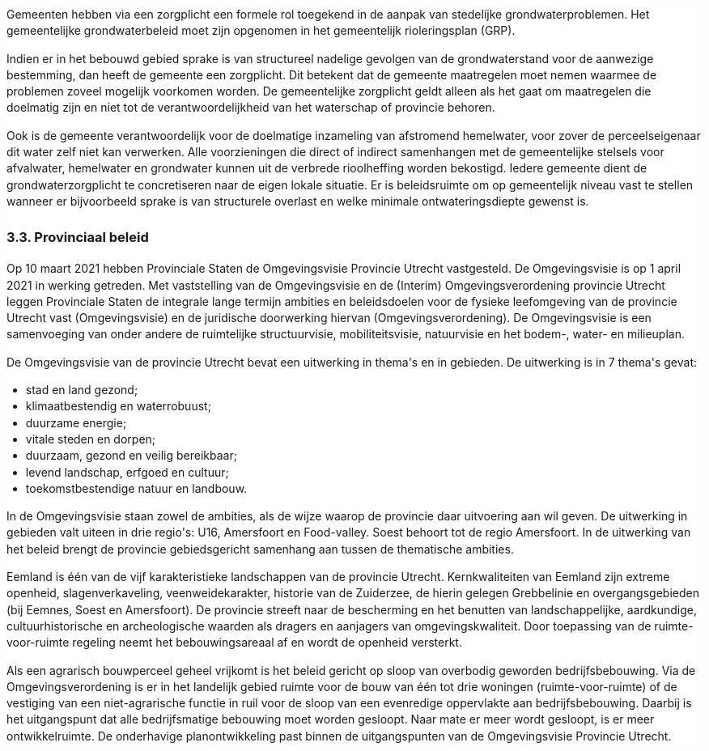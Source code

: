 Gemeenten hebben via een zorgplicht een formele rol toegekend in de aanpak van stedelijke grondwaterproblemen. Het gemeentelijke grondwaterbeleid moet zijn opgenomen in het gemeentelijk rioleringsplan (GRP).

Indien er in het bebouwd gebied sprake is van structureel nadelige gevolgen van de grondwaterstand voor de aanwezige bestemming, dan heeft de gemeente een zorgplicht. Dit betekent dat de gemeente maatregelen moet nemen waarmee de problemen zoveel mogelijk voorkomen worden. De gemeentelijke zorgplicht geldt alleen als het gaat om maatregelen die doelmatig zijn en niet tot de verantwoordelijkheid van het waterschap of provincie behoren.

Ook is de gemeente verantwoordelijk voor de doelmatige inzameling van afstromend hemelwater, voor zover de perceelseigenaar dit water zelf niet kan verwerken. Alle voorzieningen die direct of indirect samenhangen met de gemeentelijke stelsels voor afvalwater, hemelwater en grondwater kunnen uit de verbrede rioolheffing worden bekostigd. Iedere gemeente dient de grondwaterzorgplicht te concretiseren naar de eigen lokale situatie. Er is beleidsruimte om op gemeentelijk niveau vast te stellen wanneer er bijvoorbeeld sprake is van structurele overlast en welke minimale ontwateringsdiepte gewenst is.

### <span id="page-22-1"></span>**3.3. Provinciaal beleid**

<span id="page-22-2"></span>Op 10 maart 2021 hebben Provinciale Staten de Omgevingsvisie Provincie Utrecht vastgesteld. De Omgevingsvisie is op 1 april 2021 in werking getreden. Met vaststelling van de Omgevingsvisie en de (Interim) Omgevingsverordening provincie Utrecht leggen Provinciale Staten de integrale lange termijn ambities en beleidsdoelen voor de fysieke leefomgeving van de provincie Utrecht vast (Omgevingsvisie) en de juridische doorwerking hiervan (Omgevingsverordening). De Omgevingsvisie is een samenvoeging van onder andere de ruimtelijke structuurvisie, mobiliteitsvisie, natuurvisie en het bodem-, water- en milieuplan.

De Omgevingsvisie van de provincie Utrecht bevat een uitwerking in thema's en in gebieden. De uitwerking is in 7 thema's gevat:

- stad en land gezond;
- klimaatbestendig en waterrobuust;
- duurzame energie;
- vitale steden en dorpen;
- duurzaam, gezond en veilig bereikbaar;
- levend landschap, erfgoed en cultuur;
- toekomstbestendige natuur en landbouw.

In de Omgevingsvisie staan zowel de ambities, als de wijze waarop de provincie daar uitvoering aan wil geven. De uitwerking in gebieden valt uiteen in drie regio's: U16, Amersfoort en Food-valley. Soest behoort tot de regio Amersfoort. In de uitwerking van het beleid brengt de provincie gebiedsgericht samenhang aan tussen de thematische ambities.

Eemland is één van de vijf karakteristieke landschappen van de provincie Utrecht. Kernkwaliteiten van Eemland zijn extreme openheid, slagenverkaveling, veenweidekarakter, historie van de Zuiderzee, de hierin gelegen Grebbelinie en overgangsgebieden (bij Eemnes, Soest en Amersfoort). De provincie streeft naar de bescherming en het benutten van landschappelijke, aardkundige, cultuurhistorische en archeologische waarden als dragers en aanjagers van omgevingskwaliteit. Door toepassing van de ruimte-voor-ruimte regeling neemt het bebouwingsareaal af en wordt de openheid versterkt.

Als een agrarisch bouwperceel geheel vrijkomt is het beleid gericht op sloop van overbodig geworden bedrijfsbebouwing. Via de Omgevingsverordening is er in het landelijk gebied ruimte voor de bouw van één tot drie woningen (ruimte-voor-ruimte) of de vestiging van een niet-agrarische functie in ruil voor de sloop van een evenredige oppervlakte aan bedrijfsbebouwing. Daarbij is het uitgangspunt dat alle bedrijfsmatige bebouwing moet worden gesloopt. Naar mate er meer wordt gesloopt, is er meer ontwikkelruimte. De onderhavige planontwikkeling past binnen de uitgangspunten van de Omgevingsvisie Provincie Utrecht.

